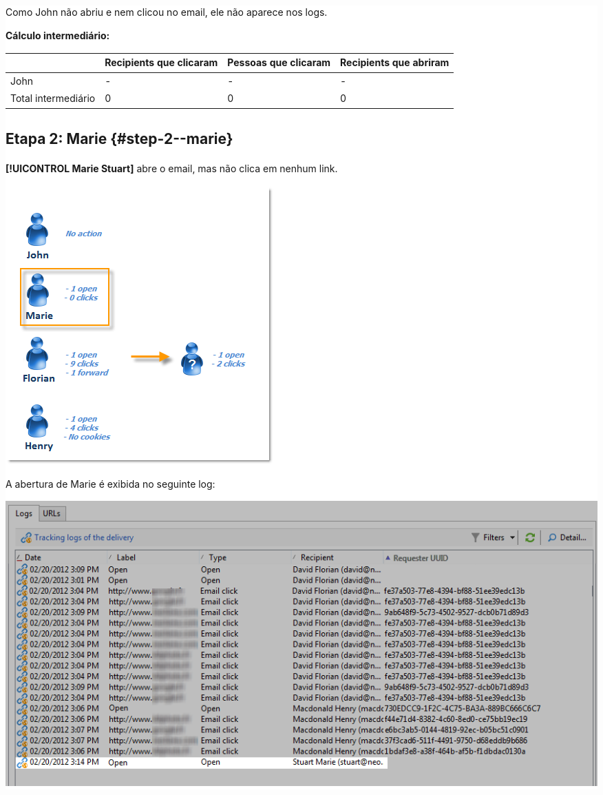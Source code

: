 Como John não abriu e nem clicou no email, ele não aparece nos logs.

**Cálculo intermediário:**

|   | Recipients que clicaram | Pessoas que clicaram | Recipients que abriram |
|---|---|---|---|
| John | - | - | - |
| Total intermediário | 0 | 0 | 0 |

## Etapa 2: Marie {#step-2--marie}

**[!UICONTROL Marie Stuart]** abre o email, mas não clica em nenhum link.

![](assets/s_ncs_user_indicators_example_7.png)

A abertura de Marie é exibida no seguinte log:

![](assets/s_ncs_user_indicators_example_4bis.png)

